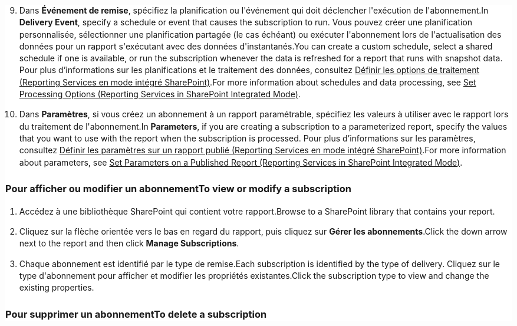 9. <span data-ttu-id="8bad9-199">Dans **Événement de remise**, spécifiez la planification ou l'événement qui doit déclencher l'exécution de l'abonnement.</span><span class="sxs-lookup"><span data-stu-id="8bad9-199">In **Delivery Event**, specify a schedule or event that causes the subscription to run.</span></span> <span data-ttu-id="8bad9-200">Vous pouvez créer une planification personnalisée, sélectionner une planification partagée (le cas échéant) ou exécuter l'abonnement lors de l'actualisation des données pour un rapport s'exécutant avec des données d'instantanés.</span><span class="sxs-lookup"><span data-stu-id="8bad9-200">You can create a custom schedule, select a shared schedule if one is available, or run the subscription whenever the data is refreshed for a report that runs with snapshot data.</span></span> <span data-ttu-id="8bad9-201">Pour plus d’informations sur les planifications et le traitement des données, consultez [Définir les options de traitement &#40;Reporting Services en mode intégré SharePoint&#41;](../set-processing-options-reporting-services-in-sharepoint-integrated-mode.md).</span><span class="sxs-lookup"><span data-stu-id="8bad9-201">For more information about schedules and data processing, see [Set Processing Options &#40;Reporting Services in SharePoint Integrated Mode&#41;](../set-processing-options-reporting-services-in-sharepoint-integrated-mode.md).</span></span>  
  
10. <span data-ttu-id="8bad9-202">Dans **Paramètres**, si vous créez un abonnement à un rapport paramétrable, spécifiez les valeurs à utiliser avec le rapport lors du traitement de l'abonnement.</span><span class="sxs-lookup"><span data-stu-id="8bad9-202">In **Parameters**, if you are creating a subscription to a parameterized report, specify the values that you want to use with the report when the subscription is processed.</span></span> <span data-ttu-id="8bad9-203">Pour plus d’informations sur les paramètres, consultez [Définir les paramètres sur un rapport publié &#40;Reporting Services en mode intégré SharePoint&#41;](../report-design/set-parameters-on-a-published-report-sharepoint-integrated-mode.md).</span><span class="sxs-lookup"><span data-stu-id="8bad9-203">For more information about parameters, see [Set Parameters on a Published Report &#40;Reporting Services in SharePoint Integrated Mode&#41;](../report-design/set-parameters-on-a-published-report-sharepoint-integrated-mode.md).</span></span>  
  
###  <a name="to-view-or-modify-a-subscription"></a><a name="bkmk_to_modify_subscription"></a> <span data-ttu-id="8bad9-204">Pour afficher ou modifier un abonnement</span><span class="sxs-lookup"><span data-stu-id="8bad9-204">To view or modify a subscription</span></span>  
  
1.  <span data-ttu-id="8bad9-205">Accédez à une bibliothèque SharePoint qui contient votre rapport.</span><span class="sxs-lookup"><span data-stu-id="8bad9-205">Browse to a SharePoint library that contains your report.</span></span>  
  
2.  <span data-ttu-id="8bad9-206">Cliquez sur la flèche orientée vers le bas en regard du rapport, puis cliquez sur **Gérer les abonnements**.</span><span class="sxs-lookup"><span data-stu-id="8bad9-206">Click the down arrow next to the report and then click **Manage Subscriptions**.</span></span>  
  
3.  <span data-ttu-id="8bad9-207">Chaque abonnement est identifié par le type de remise.</span><span class="sxs-lookup"><span data-stu-id="8bad9-207">Each subscription is identified by the type of delivery.</span></span> <span data-ttu-id="8bad9-208">Cliquez sur le type d'abonnement pour afficher et modifier les propriétés existantes.</span><span class="sxs-lookup"><span data-stu-id="8bad9-208">Click the subscription type to view and change the existing properties.</span></span>  
  
###  <a name="to-delete-a-subscription"></a><a name="bkmk_to_delete_subscription"></a> <span data-ttu-id="8bad9-209">Pour supprimer un abonnement</span><span class="sxs-lookup"><span data-stu-id="8bad9-209">To delete a subscription</span></span>  
  